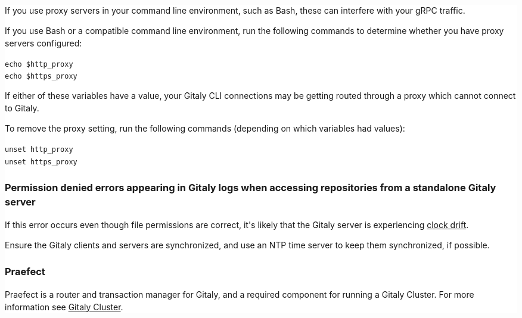 If you use proxy servers in your command line environment, such as Bash, these
can interfere with your gRPC traffic.

If you use Bash or a compatible command line environment, run the following commands
to determine whether you have proxy servers configured:

```shell
echo $http_proxy
echo $https_proxy
```

If either of these variables have a value, your Gitaly CLI connections may be
getting routed through a proxy which cannot connect to Gitaly.

To remove the proxy setting, run the following commands (depending on which variables had values):

```shell
unset http_proxy
unset https_proxy
```

### Permission denied errors appearing in Gitaly logs when accessing repositories from a standalone Gitaly server

If this error occurs even though file permissions are correct, it's likely that
the Gitaly server is experiencing
[clock drift](https://en.wikipedia.org/wiki/Clock_drift).

Ensure the Gitaly clients and servers are synchronized, and use an NTP time
server to keep them synchronized, if possible.

### Praefect

Praefect is a router and transaction manager for Gitaly, and a required
component for running a Gitaly Cluster. For more information see [Gitaly Cluster](praefect.md).
